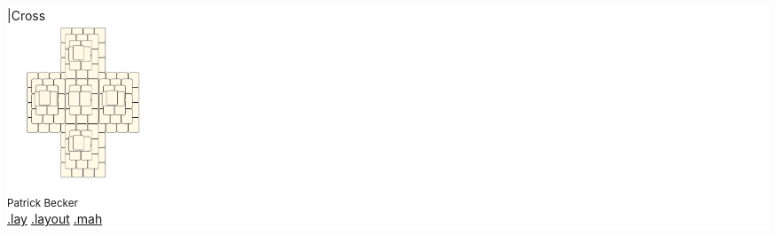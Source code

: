 |Cross<br><img src="./cross.svg" height="180" width="175"><br> <sub>Patrick Becker</sub> <br>[.lay](./cross.lay)  [.layout](./cross.layout)  [.mah](./cross.mah)